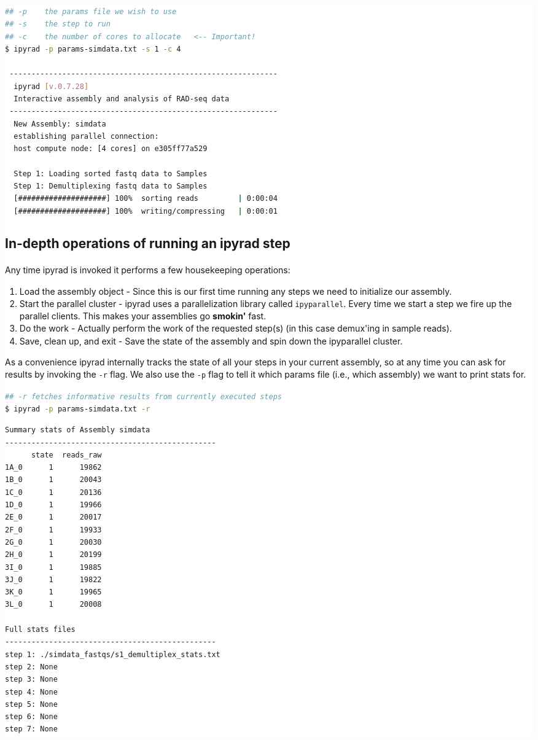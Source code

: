 ```bash
## -p    the params file we wish to use
## -s    the step to run
## -c    the number of cores to allocate   <-- Important!
$ ipyrad -p params-simdata.txt -s 1 -c 4

 -------------------------------------------------------------
  ipyrad [v.0.7.28]
  Interactive assembly and analysis of RAD-seq data
 -------------------------------------------------------------
  New Assembly: simdata
  establishing parallel connection:
  host compute node: [4 cores] on e305ff77a529

  Step 1: Loading sorted fastq data to Samples
  Step 1: Demultiplexing fastq data to Samples
  [####################] 100%  sorting reads         | 0:00:04
  [####################] 100%  writing/compressing   | 0:00:01
```

## In-depth operations of running an ipyrad step
Any time ipyrad is invoked it performs a few housekeeping operations: 
1. Load the assembly object - Since this is our first time running any steps we need to initialize our assembly.
2. Start the parallel cluster - ipyrad uses a parallelization library called `ipyparallel`. Every time we start a step we fire up the parallel clients. This makes your assemblies go **smokin'** fast.
3. Do the work - Actually perform the work of the requested step(s) (in this case demux'ing in sample reads).
4. Save, clean up, and exit - Save the state of the assembly and spin down the ipyparallel cluster.

As a convenience ipyrad internally tracks the state of all your steps in your 
current assembly, so at any time you can ask for results by invoking the `-r` flag.
We also use the `-p` flag to tell it which params file (i.e., which assembly) we 
want to print stats for.

```bash
## -r fetches informative results from currently executed steps  
$ ipyrad -p params-simdata.txt -r
```
```
Summary stats of Assembly simdata
------------------------------------------------
      state  reads_raw
1A_0      1      19862
1B_0      1      20043
1C_0      1      20136
1D_0      1      19966
2E_0      1      20017
2F_0      1      19933
2G_0      1      20030
2H_0      1      20199
3I_0      1      19885
3J_0      1      19822
3K_0      1      19965
3L_0      1      20008

Full stats files
------------------------------------------------
step 1: ./simdata_fastqs/s1_demultiplex_stats.txt
step 2: None
step 3: None
step 4: None
step 5: None
step 6: None
step 7: None
```
